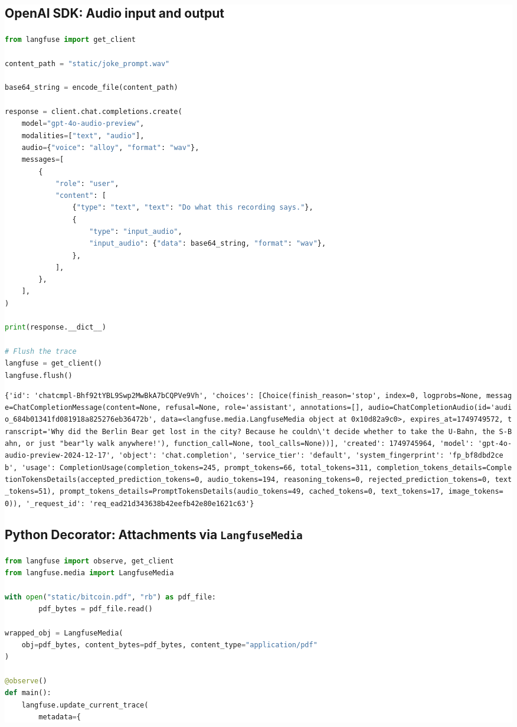## OpenAI SDK: Audio input and output

```python
from langfuse import get_client

content_path = "static/joke_prompt.wav"

base64_string = encode_file(content_path)

response = client.chat.completions.create(
    model="gpt-4o-audio-preview",
    modalities=["text", "audio"],
    audio={"voice": "alloy", "format": "wav"},
    messages=[
        {
            "role": "user",
            "content": [
                {"type": "text", "text": "Do what this recording says."},
                {
                    "type": "input_audio",
                    "input_audio": {"data": base64_string, "format": "wav"},
                },
            ],
        },
    ],
)

print(response.__dict__)

# Flush the trace
langfuse = get_client()
langfuse.flush()
```

    {'id': 'chatcmpl-Bhf92tYBL9Swp2MwBkA7bCQPVe9Vh', 'choices': [Choice(finish_reason='stop', index=0, logprobs=None, message=ChatCompletionMessage(content=None, refusal=None, role='assistant', annotations=[], audio=ChatCompletionAudio(id='audio_684b01341fd081918a825276eb36472b', data=<langfuse.media.LangfuseMedia object at 0x10d82a9c0>, expires_at=1749749572, transcript='Why did the Berlin Bear get lost in the city? Because he couldn\'t decide whether to take the U-Bahn, the S-Bahn, or just "bear"ly walk anywhere!'), function_call=None, tool_calls=None))], 'created': 1749745964, 'model': 'gpt-4o-audio-preview-2024-12-17', 'object': 'chat.completion', 'service_tier': 'default', 'system_fingerprint': 'fp_bf8dbd2ceb', 'usage': CompletionUsage(completion_tokens=245, prompt_tokens=66, total_tokens=311, completion_tokens_details=CompletionTokensDetails(accepted_prediction_tokens=0, audio_tokens=194, reasoning_tokens=0, rejected_prediction_tokens=0, text_tokens=51), prompt_tokens_details=PromptTokensDetails(audio_tokens=49, cached_tokens=0, text_tokens=17, image_tokens=0)), '_request_id': 'req_ead21d343638b42eefb42e80e1621c63'}

## Python Decorator: Attachments via `LangfuseMedia`

```python
from langfuse import observe, get_client
from langfuse.media import LangfuseMedia

with open("static/bitcoin.pdf", "rb") as pdf_file:
        pdf_bytes = pdf_file.read()

wrapped_obj = LangfuseMedia(
    obj=pdf_bytes, content_bytes=pdf_bytes, content_type="application/pdf"
)

@observe()
def main():
    langfuse.update_current_trace(
        metadata={
```